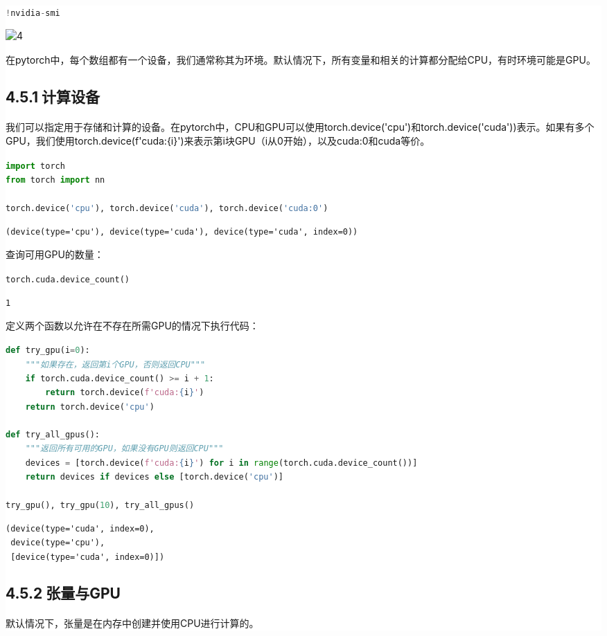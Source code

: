 
```python
!nvidia-smi
```

![4](https://i-blog.csdnimg.cn/direct/1b107d2bb7274af0a214987596368957.png)



在pytorch中，每个数组都有一个设备，我们通常称其为环境。默认情况下，所有变量和相关的计算都分配给CPU，有时环境可能是GPU。

## 4.5.1 计算设备

我们可以指定用于存储和计算的设备。在pytorch中，CPU和GPU可以使用torch.device('cpu')和torch.device('cuda'))表示。如果有多个GPU，我们使用torch.device(f'cuda:{i}')来表示第i块GPU（i从0开始），以及cuda:0和cuda等价。

```python
import torch
from torch import nn

torch.device('cpu'), torch.device('cuda'), torch.device('cuda:0')
```

    (device(type='cpu'), device(type='cuda'), device(type='cuda', index=0))

查询可用GPU的数量：

```python
torch.cuda.device_count()
```

    1

定义两个函数以允许在不存在所需GPU的情况下执行代码：

```python
def try_gpu(i=0):
    """如果存在，返回第i个GPU，否则返回CPU"""
    if torch.cuda.device_count() >= i + 1:
        return torch.device(f'cuda:{i}')
    return torch.device('cpu')

def try_all_gpus():
    """返回所有可用的GPU，如果没有GPU则返回CPU"""
    devices = [torch.device(f'cuda:{i}') for i in range(torch.cuda.device_count())]
    return devices if devices else [torch.device('cpu')]

try_gpu(), try_gpu(10), try_all_gpus()
```

    (device(type='cuda', index=0),
     device(type='cpu'),
     [device(type='cuda', index=0)])

## 4.5.2 张量与GPU

默认情况下，张量是在内存中创建并使用CPU进行计算的。
